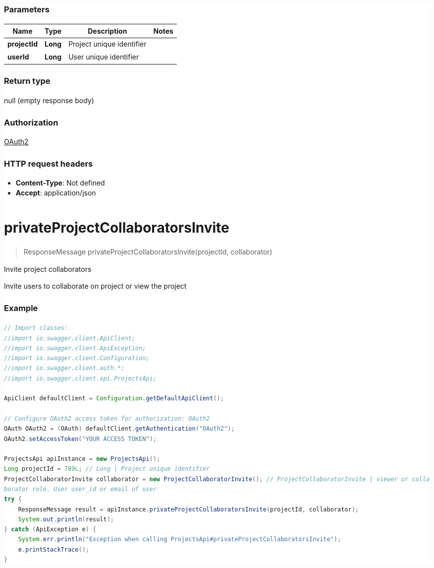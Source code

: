 ### Parameters

Name | Type | Description  | Notes
------------- | ------------- | ------------- | -------------
 **projectId** | **Long**| Project unique identifier |
 **userId** | **Long**| User unique identifier |

### Return type

null (empty response body)

### Authorization

[OAuth2](../README.md#OAuth2)

### HTTP request headers

 - **Content-Type**: Not defined
 - **Accept**: application/json

<a name="privateProjectCollaboratorsInvite"></a>
# **privateProjectCollaboratorsInvite**
> ResponseMessage privateProjectCollaboratorsInvite(projectId, collaborator)

Invite project collaborators

Invite users to collaborate on project or view the project

### Example
```java
// Import classes:
//import io.swagger.client.ApiClient;
//import io.swagger.client.ApiException;
//import io.swagger.client.Configuration;
//import io.swagger.client.auth.*;
//import io.swagger.client.api.ProjectsApi;

ApiClient defaultClient = Configuration.getDefaultApiClient();

// Configure OAuth2 access token for authorization: OAuth2
OAuth OAuth2 = (OAuth) defaultClient.getAuthentication("OAuth2");
OAuth2.setAccessToken("YOUR ACCESS TOKEN");

ProjectsApi apiInstance = new ProjectsApi();
Long projectId = 789L; // Long | Project unique identifier
ProjectCollaboratorInvite collaborator = new ProjectCollaboratorInvite(); // ProjectCollaboratorInvite | viewer or collaborator role. User user_id or email of user
try {
    ResponseMessage result = apiInstance.privateProjectCollaboratorsInvite(projectId, collaborator);
    System.out.println(result);
} catch (ApiException e) {
    System.err.println("Exception when calling ProjectsApi#privateProjectCollaboratorsInvite");
    e.printStackTrace();
}
```
